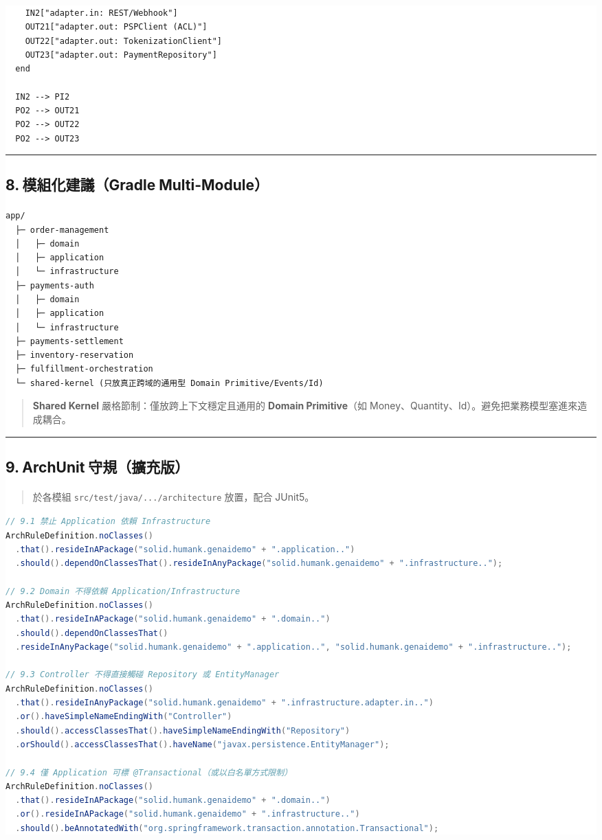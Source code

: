 ```mermaid
    IN2["adapter.in: REST/Webhook"]
    OUT21["adapter.out: PSPClient (ACL)"]
    OUT22["adapter.out: TokenizationClient"]
    OUT23["adapter.out: PaymentRepository"]
  end

  IN2 --> PI2
  PO2 --> OUT21
  PO2 --> OUT22
  PO2 --> OUT23
```

---

## 8. 模組化建議（Gradle Multi-Module）
```
app/
  ├─ order-management
  │   ├─ domain
  │   ├─ application
  │   └─ infrastructure
  ├─ payments-auth
  │   ├─ domain
  │   ├─ application
  │   └─ infrastructure
  ├─ payments-settlement
  ├─ inventory-reservation
  ├─ fulfillment-orchestration
  └─ shared-kernel (只放真正跨域的通用型 Domain Primitive/Events/Id)
```
> **Shared Kernel** 嚴格節制：僅放跨上下文穩定且通用的 **Domain Primitive**（如 Money、Quantity、Id）。避免把業務模型塞進來造成耦合。

---

## 9. ArchUnit 守規（擴充版）
> 於各模組 `src/test/java/.../architecture` 放置，配合 JUnit5。

```java
// 9.1 禁止 Application 依賴 Infrastructure
ArchRuleDefinition.noClasses()
  .that().resideInAPackage("solid.humank.genaidemo" + ".application..")
  .should().dependOnClassesThat().resideInAnyPackage("solid.humank.genaidemo" + ".infrastructure..");

// 9.2 Domain 不得依賴 Application/Infrastructure
ArchRuleDefinition.noClasses()
  .that().resideInAPackage("solid.humank.genaidemo" + ".domain..")
  .should().dependOnClassesThat()
  .resideInAnyPackage("solid.humank.genaidemo" + ".application..", "solid.humank.genaidemo" + ".infrastructure..");

// 9.3 Controller 不得直接觸碰 Repository 或 EntityManager
ArchRuleDefinition.noClasses()
  .that().resideInAnyPackage("solid.humank.genaidemo" + ".infrastructure.adapter.in..")
  .or().haveSimpleNameEndingWith("Controller")
  .should().accessClassesThat().haveSimpleNameEndingWith("Repository")
  .orShould().accessClassesThat().haveName("javax.persistence.EntityManager");

// 9.4 僅 Application 可標 @Transactional（或以白名單方式限制）
ArchRuleDefinition.noClasses()
  .that().resideInAPackage("solid.humank.genaidemo" + ".domain..")
  .or().resideInAPackage("solid.humank.genaidemo" + ".infrastructure..")
  .should().beAnnotatedWith("org.springframework.transaction.annotation.Transactional");
```